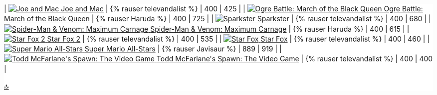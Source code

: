 | <a class="gameicon-link" href="https://retroachievements.org/game/963" target="_blank" rel="noopener"> <img class="gameicon" src="https://retroachievements.org/Images/002360.png" alt="Joe and Mac"> <span>Joe and Mac</span></a> | {% rauser televandalist %} | 400 | 425 |
| <a class="gameicon-link" href="https://retroachievements.org/game/1412" target="_blank" rel="noopener"> <img class="gameicon" src="https://retroachievements.org/Images/010584.png" alt="Ogre Battle: March of the Black Queen"> <span>Ogre Battle: March of the Black Queen</span></a> | {% rauser Haruda %} | 400 | 725 |
| <a class="gameicon-link" href="https://retroachievements.org/game/1174" target="_blank" rel="noopener"> <img class="gameicon" src="https://retroachievements.org/Images/003069.png" alt="Sparkster"> <span>Sparkster</span></a> | {% rauser televandalist %} | 400 | 680 |
| <a class="gameicon-link" href="https://retroachievements.org/game/1179" target="_blank" rel="noopener"> <img class="gameicon" src="https://retroachievements.org/Images/003624.png" alt="Spider-Man & Venom: Maximum Carnage"> <span>Spider-Man & Venom: Maximum Carnage</span></a> | {% rauser Haruda %} | 400 | 615 |
| <a class="gameicon-link" href="https://retroachievements.org/game/5209" target="_blank" rel="noopener"> <img class="gameicon" src="https://retroachievements.org/Images/029518.png" alt="Star Fox 2"> <span>Star Fox 2</span></a> | {% rauser televandalist %} | 400 | 535 |
| <a class="gameicon-link" href="https://retroachievements.org/game/351" target="_blank" rel="noopener"> <img class="gameicon" src="https://retroachievements.org/Images/001453.png" alt="Star Fox"> <span>Star Fox</span></a> | {% rauser televandalist %} | 400 | 460 |
| <a class="gameicon-link" href="https://retroachievements.org/game/253" target="_blank" rel="noopener"> <img class="gameicon" src="https://retroachievements.org/Images/003130.png" alt="Super Mario All-Stars"> <span>Super Mario All-Stars</span></a> | {% rauser Javisaur %} | 889 | 919 |
| <a class="gameicon-link" href="https://retroachievements.org/game/1175" target="_blank" rel="noopener"> <img class="gameicon" src="https://retroachievements.org/Images/007976.png" alt="Todd McFarlane's Spawn: The Video Game"> <span>Todd McFarlane's Spawn: The Video Game</span></a> | {% rauser televandalist %} | 400 | 400 |

<a href="#toc">:top:</a>


